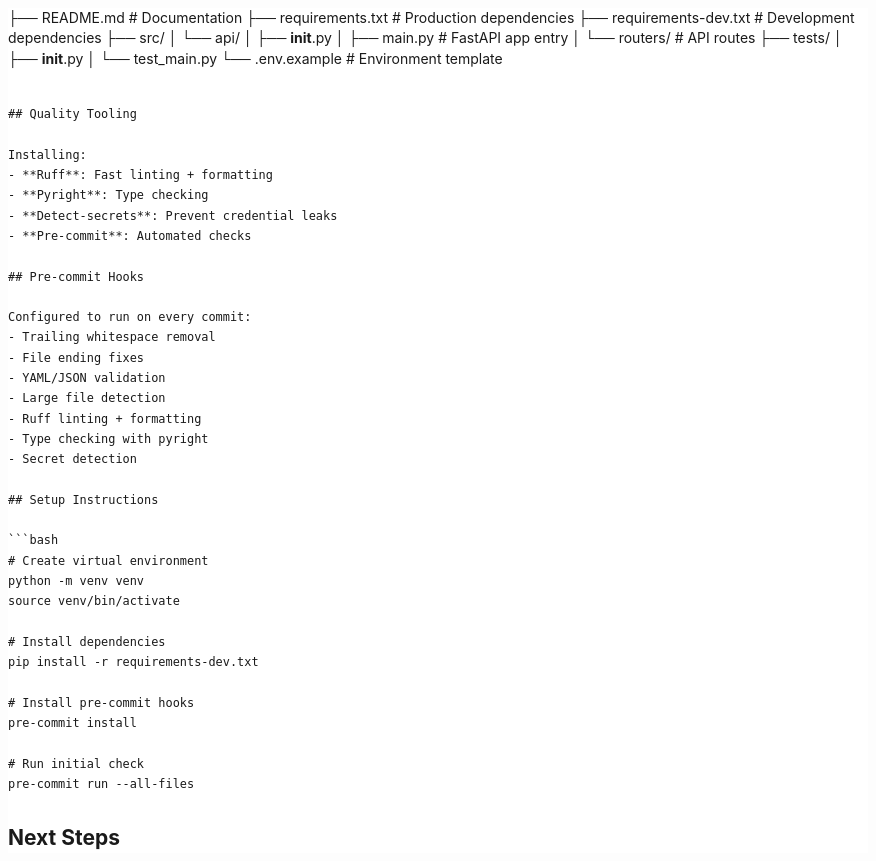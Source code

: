 ├── README.md               # Documentation
├── requirements.txt        # Production dependencies
├── requirements-dev.txt    # Development dependencies
├── src/
│   └── api/
│       ├── __init__.py
│       ├── main.py         # FastAPI app entry
│       └── routers/        # API routes
├── tests/
│   ├── __init__.py
│   └── test_main.py
└── .env.example            # Environment template
```

## Quality Tooling

Installing:
- **Ruff**: Fast linting + formatting
- **Pyright**: Type checking
- **Detect-secrets**: Prevent credential leaks
- **Pre-commit**: Automated checks

## Pre-commit Hooks

Configured to run on every commit:
- Trailing whitespace removal
- File ending fixes
- YAML/JSON validation
- Large file detection
- Ruff linting + formatting
- Type checking with pyright
- Secret detection

## Setup Instructions

```bash
# Create virtual environment
python -m venv venv
source venv/bin/activate

# Install dependencies
pip install -r requirements-dev.txt

# Install pre-commit hooks
pre-commit install

# Run initial check
pre-commit run --all-files
```

## Next Steps
